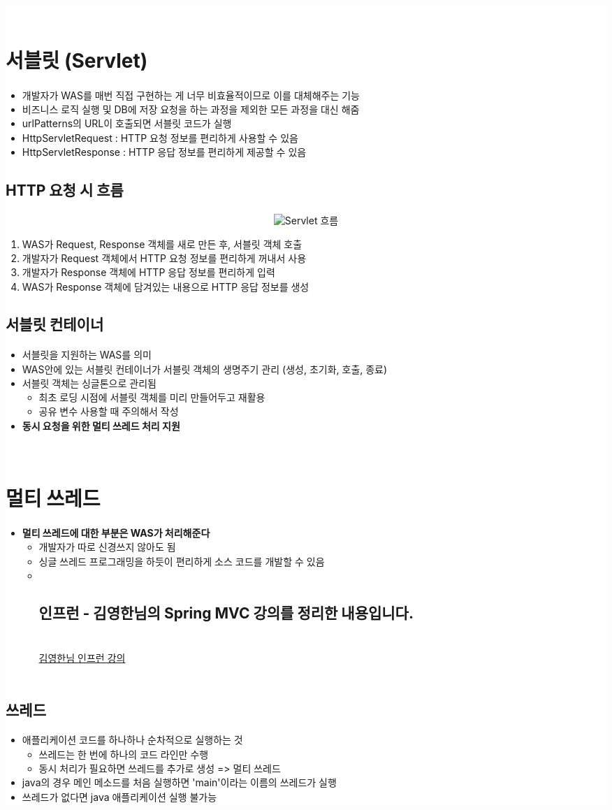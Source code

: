 <br/>

# 서블릿 (Servlet)

- 개발자가 WAS를 매번 직접 구현하는 게 너무 비효율적이므로 이를 대체해주는 기능
- 비즈니스 로직 실행 및 DB에 저장 요청을 하는 과정을 제외한 모든 과정을 대신 해줌
- urlPatterns의 URL이 호출되면 서블릿 코드가 실행
- HttpServletRequest : HTTP 요청 정보를 편리하게 사용할 수 있음
- HttpServletResponse : HTTP 응답 정보를 편리하게 제공할 수 있음

## HTTP 요청 시 흐름

<p align="center"><img src="https://user-images.githubusercontent.com/97505799/158950907-35a46dd1-1d0d-4d45-b800-45a0b52f3d98.jpg" alt="Servlet 흐름" width="100%"></p>

1. WAS가 Request, Response 객체를 새로 만든 후, 서블릿 객체 호출
2. 개발자가 Request 객체에서 HTTP 요청 정보를 편리하게 꺼내서 사용
3. 개발자가 Response 객체에 HTTP 응답 정보를 편리하게 입력
4. WAS가 Response 객체에 담겨있는 내용으로 HTTP 응답 정보를 생성

## 서블릿 컨테이너

- 서블릿을 지원하는 WAS를 의미
- WAS안에 있는 서블릿 컨테이너가 서블릿 객체의 생명주기 관리 (생성, 초기화, 호출, 종료)
- 서블릿 객체는 싱글톤으로 관리됨
  - 최초 로딩 시점에 서블릿 객체를 미리 만들어두고 재활용
  - 공유 변수 사용할 때 주의해서 작성
- **동시 요청을 위한 멀티 쓰레드 처리 지원**

<br/>

# 멀티 쓰레드

- **멀티 쓰레드에 대한 부분은 WAS가 처리해준다**
  - 개발자가 따로 신경쓰지 않아도 됨
  - 싱글 쓰레드 프로그래밍을 하듯이 편리하게 소스 코드를 개발할 수 있음
  - <div class='notice--warning'>
        <br/>
        <h2>
           인프런 - 김영한님의 <strong>Spring MVC 강의</strong>를 정리한 내용입니다. <br/> 
        </h2><br/>
        <a href="https://www.inflearn.com/course/%EC%8A%A4%ED%94%84%EB%A7%81-mvc-1/dashboard" class="btn btn--info">김영한님 인프런 강의</a><br/>
        <br/>
    </div>

## 쓰레드

- 애플리케이션 코드를 하나하나 순차적으로 실행하는 것
  - 쓰레드는 한 번에 하나의 코드 라인만 수행
  - 동시 처리가 필요하면 쓰레드를 추가로 생성 => 멀티 쓰레드
- java의 경우 메인 메소드를 처음 실행하면 'main'이라는 이름의 쓰레드가 실행
- 쓰레드가 없다면 java 애플리케이션 실행 불가능
